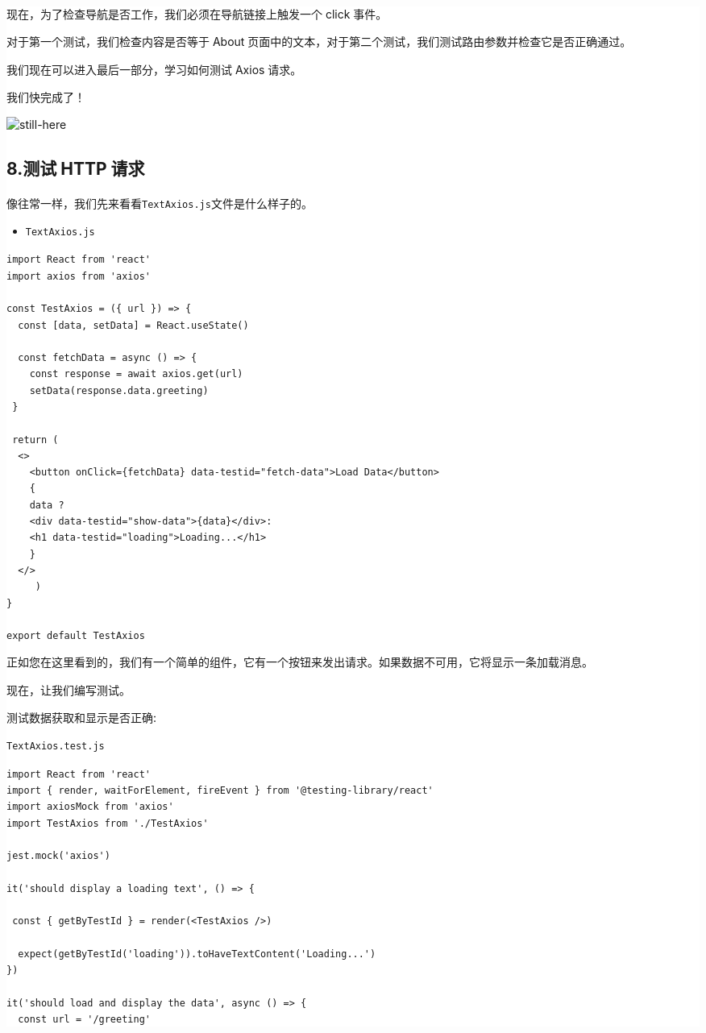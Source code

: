 现在，为了检查导航是否工作，我们必须在导航链接上触发一个 click 事件。

对于第一个测试，我们检查内容是否等于 About 页面中的文本，对于第二个测试，我们测试路由参数并检查它是否正确通过。

我们现在可以进入最后一部分，学习如何测试 Axios 请求。

我们快完成了！

![still-here](img/b167badacc64f27c1f7ab99b3e05d6c3.png)

## 8.测试 HTTP 请求

像往常一样，我们先来看看`TextAxios.js`文件是什么样子的。

*   `TextAxios.js`

```
import React from 'react'
import axios from 'axios'

const TestAxios = ({ url }) => {
  const [data, setData] = React.useState()

  const fetchData = async () => {
    const response = await axios.get(url)
    setData(response.data.greeting)    
 }     

 return (
  <>
    <button onClick={fetchData} data-testid="fetch-data">Load Data</button>
    { 
    data ?
    <div data-testid="show-data">{data}</div>:
    <h1 data-testid="loading">Loading...</h1>
    }
  </>
     )
}

export default TestAxios 
```

正如您在这里看到的，我们有一个简单的组件，它有一个按钮来发出请求。如果数据不可用，它将显示一条加载消息。

现在，让我们编写测试。

测试数据获取和显示是否正确:

`TextAxios.test.js`

```
import React from 'react'
import { render, waitForElement, fireEvent } from '@testing-library/react'
import axiosMock from 'axios'
import TestAxios from './TestAxios'

jest.mock('axios')

it('should display a loading text', () => {

 const { getByTestId } = render(<TestAxios />)

  expect(getByTestId('loading')).toHaveTextContent('Loading...')
})

it('should load and display the data', async () => {
  const url = '/greeting'
```